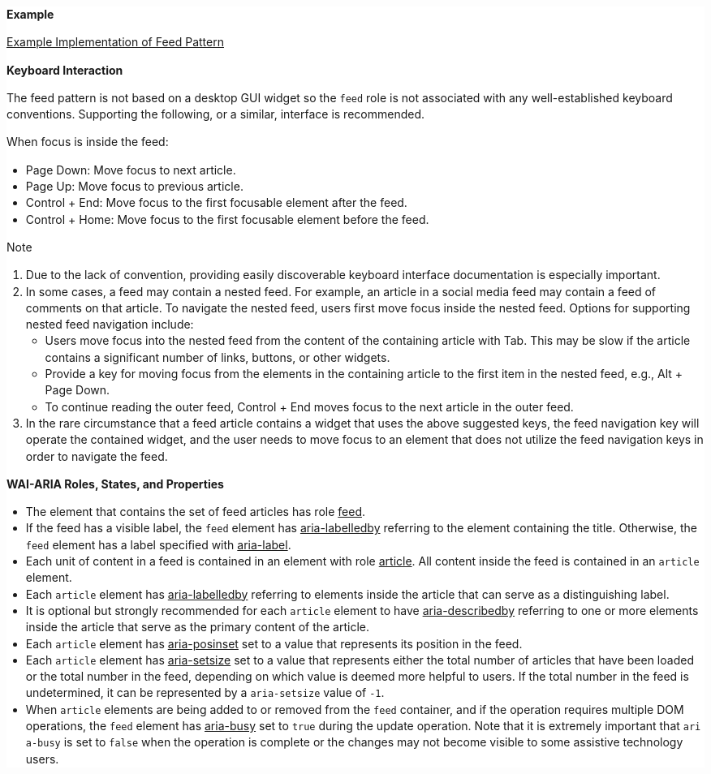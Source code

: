 **Example**

[Example Implementation of Feed Pattern](https://www.w3.org/TR/wai-aria-practices-1.1/examples/feed/feed.html)

**Keyboard Interaction**

The feed pattern is not based on a desktop GUI widget so the `feed` role is not associated with any well-established keyboard conventions. Supporting the following, or a similar, interface is recommended.

When focus is inside the feed:

- Page Down: Move focus to next article.
- Page Up: Move focus to previous article.
- Control + End: Move focus to the first focusable element after the feed.
- Control + Home: Move focus to the first focusable element before the feed.

Note

1. Due to the lack of convention, providing easily discoverable keyboard interface documentation is especially important.
2. In some cases, a feed may contain a nested feed. For example, an article in a social media feed may contain a feed of comments on that article. To navigate the nested feed, users first move focus inside the nested feed. Options for supporting nested feed navigation include:
   - Users move focus into the nested feed from the content of the containing article with Tab. This may be slow if the article contains a significant number of links, buttons, or other widgets.
   - Provide a key for moving focus from the elements in the containing article to the first item in the nested feed, e.g., Alt + Page Down.
   - To continue reading the outer feed, Control + End moves focus to the next article in the outer feed.
3. In the rare circumstance that a feed article contains a widget that uses the above suggested keys, the feed navigation key will operate the contained widget, and the user needs to move focus to an element that does not utilize the feed navigation keys in order to navigate the feed.

**WAI-ARIA Roles, States, and Properties**

- The element that contains the set of feed articles has role [feed](https://www.w3.org/TR/wai-aria-1.1/#feed).
- If the feed has a visible label, the `feed` element has [aria-labelledby](https://www.w3.org/TR/wai-aria-1.1/#aria-labelledby) referring to the element containing the title. Otherwise, the `feed` element has a label specified with [aria-label](https://www.w3.org/TR/wai-aria-1.1/#aria-label).
- Each unit of content in a feed is contained in an element with role [article](https://www.w3.org/TR/wai-aria-1.1/#article). All content inside the feed is contained in an `article` element.
- Each `article` element has [aria-labelledby](https://www.w3.org/TR/wai-aria-1.1/#aria-labelledby) referring to elements inside the article that can serve as a distinguishing label.
- It is optional but strongly recommended for each `article` element to have [aria-describedby](https://www.w3.org/TR/wai-aria-1.1/#aria-describedby) referring to one or more elements inside the article that serve as the primary content of the article.
- Each `article` element has [aria-posinset](https://www.w3.org/TR/wai-aria-1.1/#aria-posinset) set to a value that represents its position in the feed.
- Each `article` element has [aria-setsize](https://www.w3.org/TR/wai-aria-1.1/#aria-setsize) set to a value that represents either the total number of articles that have been loaded or the total number in the feed, depending on which value is deemed more helpful to users. If the total number in the feed is undetermined, it can be represented by a `aria-setsize` value of `-1`.
- When `article` elements are being added to or removed from the `feed` container, and if the operation requires multiple DOM operations, the `feed` element has [aria-busy](https://www.w3.org/TR/wai-aria-1.1/#aria-busy) set to `true` during the update operation. Note that it is extremely important that `aria-busy` is set to `false` when the operation is complete or the changes may not become visible to some assistive technology users.

